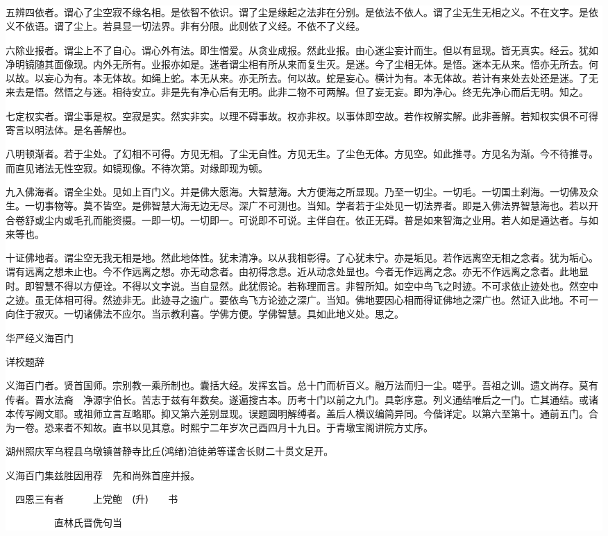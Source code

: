 五辨四依者。谓心了尘空寂不缘名相。是依智不依识。谓了尘是缘起之法非在分别。是依法不依人。谓了尘无生无相之义。不在文字。是依义不依语。谓了尘上。若具显一切法界。非有分限。此则依了义经。不依不了义经。  

六除业报者。谓尘上不了自心。谓心外有法。即生憎爱。从贪业成报。然此业报。由心迷尘妄计而生。但以有显现。皆无真实。经云。犹如净明镜随其面像现。内外无所有。业报亦如是。迷者谓尘相有所从来而复生灭。是迷。今了尘相无体。是悟。迷本无从来。悟亦无所去。何以故。以妄心为有。本无体故。如绳上蛇。本无从来。亦无所去。何以故。蛇是妄心。横计为有。本无体故。若计有来处去处还是迷。了无来去是悟。然悟之与迷。相待安立。非是先有净心后有无明。此非二物不可两解。但了妄无妄。即为净心。终无先净心而后无明。知之。  

七定权实者。谓尘事是权。空寂是实。然实非实。以理不碍事故。权亦非权。以事体即空故。若作权解实解。此非善解。若知权实俱不可得寄言以明法体。是名善解也。  

八明顿渐者。若于尘处。了幻相不可得。方见无相。了尘无自性。方见无生。了尘色无体。方见空。如此推寻。方见名为渐。今不待推寻。而直见诸法无性空寂。如镜现像。不待次第。对缘即现为顿。  

九入佛海者。谓全尘处。见如上百门义。并是佛大愿海。大智慧海。大方便海之所显现。乃至一切尘。一切毛。一切国土刹海。一切佛及众生。一切事物等。莫不皆空。是佛智慧大海无边无尽。深广不可测也。当知。学者若于尘处见一切法界者。即是入佛法界智慧海也。若以开合卷舒或尘内或毛孔而能资摄。一即一切。一切即一。可说即不可说。主伴自在。依正无碍。普是如来智海之业用。若人如是通达者。与如来等也。  

十证佛地者。谓尘空无我无相是地。然此地体性。犹未清净。以从我相彰得。了心犹未宁。亦是垢见。若作远离空无相之念者。犹为垢心。谓有远离之想未止也。今不作远离之想。亦无动念者。由初得念息。近从动念处显也。今者无作远离之念。亦无不作远离之念者。此地显时。即智慧不得以方便诠。不得以文字说。当自显然。此犹假论。若称理而言。非智所知。如空中鸟飞之时迹。不可求依止迹处也。然空中之迹。虽无体相可得。然迹非无。此迹寻之逾广。要依鸟飞方论迹之深广。当知。佛地要因心相而得证佛地之深广也。然证入此地。不可一向住于寂灭。一切诸佛法不应尔。当示教利喜。学佛方便。学佛智慧。具如此地义处。思之。  

华严经义海百门  

详校题辞  

义海百门者。贤首国师。宗别教一乘所制也。囊括大经。发挥玄旨。总十门而析百义。融万法而归一尘。嗟乎。吾祖之训。遗文尚存。莫有传者。晋水法裔　净源字伯长。苦志于兹有年数矣。遂遍搜古本。历考十门以前之九门。具彰序意。列义通结唯后之一门。亡其通结。或诸本传写阙文耶。或祖师立言互略耶。抑又第六差别显现。误题圆明解缚者。盖后人横议编简异同。今偕详定。以第六至第十。通前五门。合为一卷。恐来者不知故。直书以见其意。时熙宁二年岁次己酉四月十九日。于青墩宝阁讲院方丈序。  

湖州照庆军乌程县乌墩镇普静寺比丘(鸿绪)洎徒弟等谨舍长财二十贯文足开。  

义海百门集兹胜因用荐　先和尚殊首座并报。  

　四恩三有者　　　上党鲍　(升)　　书  

　　　　　直林氏晋侁句当  
